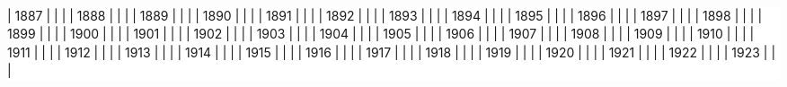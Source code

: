| 1887 |                                                |                                                              |
| 1888 |                                                |                                                              |
| 1889 |                                                |                                                              |
| 1890 |                                                |                                                              |
| 1891 |                                                |                                                              |
| 1892 |                                                |                                                              |
| 1893 |                                                |                                                              |
| 1894 |                                                |                                                              |
| 1895 |                                                |                                                              |
| 1896 |                                                |                                                              |
| 1897 |                                                |                                                              |
| 1898 |                                                |                                                              |
| 1899 |                                                |                                                              |
| 1900 |                                                |                                                              |
| 1901 |                                                |                                                              |
| 1902 |                                                |                                                              |
| 1903 |                                                |                                                              |
| 1904 |                                                |                                                              |
| 1905 |                                                |                                                              |
| 1906 |                                                |                                                              |
| 1907 |                                                |                                                              |
| 1908 |                                                |                                                              |
| 1909 |                                                |                                                              |
| 1910 |                                                |                                                              |
| 1911 |                                                |                                                              |
| 1912 |                                                |                                                              |
| 1913 |                                                |                                                              |
| 1914 |                                                |                                                              |
| 1915 |                                                |                                                              |
| 1916 |                                                |                                                              |
| 1917 |                                                |                                                              |
| 1918 |                                                |                                                              |
| 1919 |                                                |                                                              |
| 1920 |                                                |                                                              |
| 1921 |                                                |                                                              |
| 1922 |                                                |                                                              |
| 1923 |                                                |                                                              |